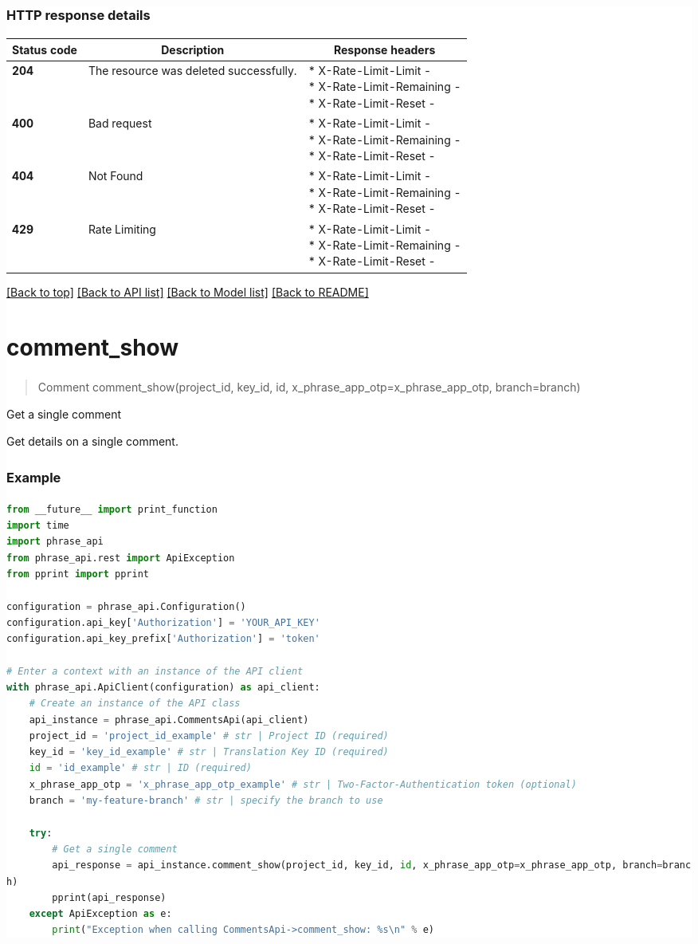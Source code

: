 ### HTTP response details
| Status code | Description | Response headers |
|-------------|-------------|------------------|
**204** | The resource was deleted successfully. |  * X-Rate-Limit-Limit -  <br>  * X-Rate-Limit-Remaining -  <br>  * X-Rate-Limit-Reset -  <br>  |
**400** | Bad request |  * X-Rate-Limit-Limit -  <br>  * X-Rate-Limit-Remaining -  <br>  * X-Rate-Limit-Reset -  <br>  |
**404** | Not Found |  * X-Rate-Limit-Limit -  <br>  * X-Rate-Limit-Remaining -  <br>  * X-Rate-Limit-Reset -  <br>  |
**429** | Rate Limiting |  * X-Rate-Limit-Limit -  <br>  * X-Rate-Limit-Remaining -  <br>  * X-Rate-Limit-Reset -  <br>  |

[[Back to top]](#) [[Back to API list]](../README.md#documentation-for-api-endpoints) [[Back to Model list]](../README.md#documentation-for-models) [[Back to README]](../README.md)

# **comment_show**
> Comment comment_show(project_id, key_id, id, x_phrase_app_otp=x_phrase_app_otp, branch=branch)

Get a single comment

Get details on a single comment.

### Example

```python
from __future__ import print_function
import time
import phrase_api
from phrase_api.rest import ApiException
from pprint import pprint

configuration = phrase_api.Configuration()
configuration.api_key['Authorization'] = 'YOUR_API_KEY'
configuration.api_key_prefix['Authorization'] = 'token'

# Enter a context with an instance of the API client
with phrase_api.ApiClient(configuration) as api_client:
    # Create an instance of the API class
    api_instance = phrase_api.CommentsApi(api_client)
    project_id = 'project_id_example' # str | Project ID (required)
    key_id = 'key_id_example' # str | Translation Key ID (required)
    id = 'id_example' # str | ID (required)
    x_phrase_app_otp = 'x_phrase_app_otp_example' # str | Two-Factor-Authentication token (optional)
    branch = 'my-feature-branch' # str | specify the branch to use

    try:
        # Get a single comment
        api_response = api_instance.comment_show(project_id, key_id, id, x_phrase_app_otp=x_phrase_app_otp, branch=branch)
        pprint(api_response)
    except ApiException as e:
        print("Exception when calling CommentsApi->comment_show: %s\n" % e)
```
